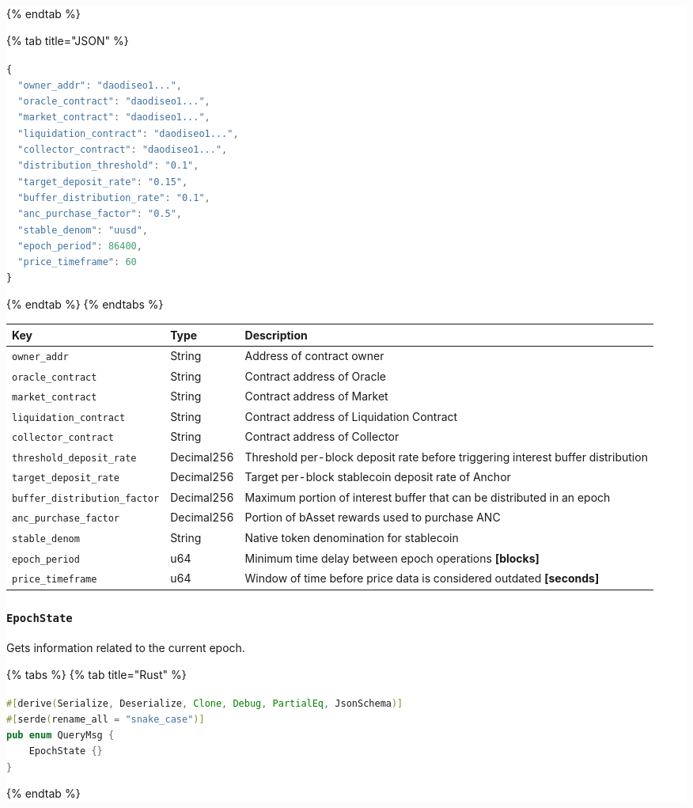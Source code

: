 ```rust
```
{% endtab %}

{% tab title="JSON" %}
```javascript
{
  "owner_addr": "daodiseo1...", 
  "oracle_contract": "daodiseo1...", 
  "market_contract": "daodiseo1...", 
  "liquidation_contract": "daodiseo1...", 
  "collector_contract": "daodiseo1...", 
  "distribution_threshold": "0.1", 
  "target_deposit_rate": "0.15", 
  "buffer_distribution_rate": "0.1", 
  "anc_purchase_factor": "0.5", 
  "stable_denom": "uusd", 
  "epoch_period": 86400, 
  "price_timeframe": 60 
}
```
{% endtab %}
{% endtabs %}

| Key | Type | Description |
| :--- | :--- | :--- |
| `owner_addr` | String | Address of contract owner |
| `oracle_contract` | String | Contract address of Oracle |
| `market_contract` | String | Contract address of Market |
| `liquidation_contract` | String | Contract address of Liquidation Contract |
| `collector_contract` | String | Contract address of Collector |
| `threshold_deposit_rate` | Decimal256 | Threshold per-block deposit rate before triggering interest buffer distribution |
| `target_deposit_rate` | Decimal256 | Target per-block stablecoin deposit rate of Anchor |
| `buffer_distribution_factor` | Decimal256 | Maximum portion of interest buffer that can be distributed in an epoch |
| `anc_purchase_factor` | Decimal256 | Portion of bAsset rewards used to purchase ANC |
| `stable_denom` | String | Native token denomination for stablecoin |
| `epoch_period` | u64 | Minimum time delay between epoch operations **\[blocks\]** |
| `price_timeframe` | u64 | Window of time before price data is considered outdated **\[seconds\]** |

### `EpochState`

Gets information related to the current epoch.

{% tabs %}
{% tab title="Rust" %}
```rust
#[derive(Serialize, Deserialize, Clone, Debug, PartialEq, JsonSchema)]
#[serde(rename_all = "snake_case")]
pub enum QueryMsg {
    EpochState {}
}
```
{% endtab %}
